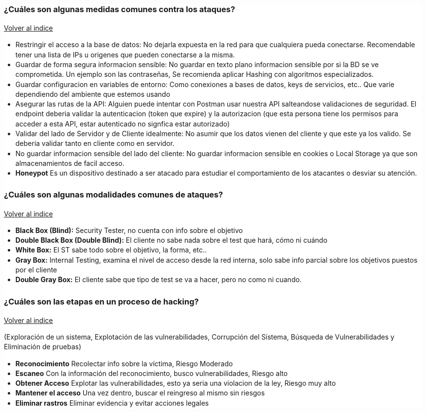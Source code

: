 
<a id="seg12"></a>

### **¿Cuáles son algunas medidas comunes contra los ataques?**

[Volver al indice](#seg-base)

* Restringir el acceso a la base de datos: No dejarla expuesta en la red para que cualquiera pueda conectarse. Recomendable tener una lista de IPs u origenes que pueden conectarse a la misma.
* Guardar de forma segura informacion sensible: No guardar en texto plano informacion sensible por si la BD se ve comprometida. Un ejemplo son las contraseñas, Se recomienda aplicar Hashing con algoritmos especializados.
* Guardar configuracion en variables de entorno: Como conexiones a bases de datos, keys de servicios, etc.. Que varíe dependiendo del ambiente que estemos usando
* Asegurar las rutas de la API: Alguien puede intentar con Postman usar nuestra API salteandose validaciones de seguridad. El endpoint deberia validar la autenticacion (token que expire) y la autorizacion (que esta persona tiene los permisos para acceder a esta API, estar autenticado no signfica estar autorizado)
* Validar del lado de Servidor y de Cliente idealmente: No asumir que los datos vienen del cliente y que este ya los valido. Se deberia validar tanto en cliente como en servidor.
* No guardar informacion sensible del lado del cliente: No guardar informacion sensible en cookies o Local Storage ya que son almacenamientos de facil acceso.
* **Honeypot** Es un dispositivo destinado a ser atacado para estudiar el comportamiento de los atacantes o desviar su atención.

<a id="seg13"></a>

### **¿Cuáles son algunas modalidades comunes de ataques?**

[Volver al indice](#seg-base)

- **Black Box (Blind):** Security Tester, no cuenta con info sobre el objetivo
- **Double Black Box (Double Blind):** El cliente no sabe nada sobre el test que hará, cómo ni cuándo
- **White Box:** El ST sabe todo sobre el objetivo, la forma, etc..
- **Gray Box:** Internal Testing, examina el nivel de acceso desde la red interna, solo sabe info parcial sobre los objetivos puestos por el cliente
- **Double Gray Box:** El cliente sabe que tipo de test se va a hacer, pero no como ni cuando.

<a id="seg14"></a>

### **¿Cuáles son las etapas en un proceso de hacking?**

[Volver al indice](#seg-base)

(Exploración de un sistema, Explotación de las vulnerabilidades, Corrupción del Sistema, Búsqueda de Vulnerabilidades y Eliminación de pruebas)

- **Reconocimiento** Recolectar info sobre la víctima, Riesgo Moderado
- **Escaneo** Con la información del reconocimiento, busco vulnerabilidades, Riesgo alto
- **Obtener Acceso** Explotar las vulnerabilidades, esto ya seria una violacion de la ley, Riesgo muy alto
- **Mantener el acceso** Una vez dentro, buscar el reingreso al mismo sin riesgos
- **Eliminar rastros** Eliminar evidencia y evitar acciones legales
